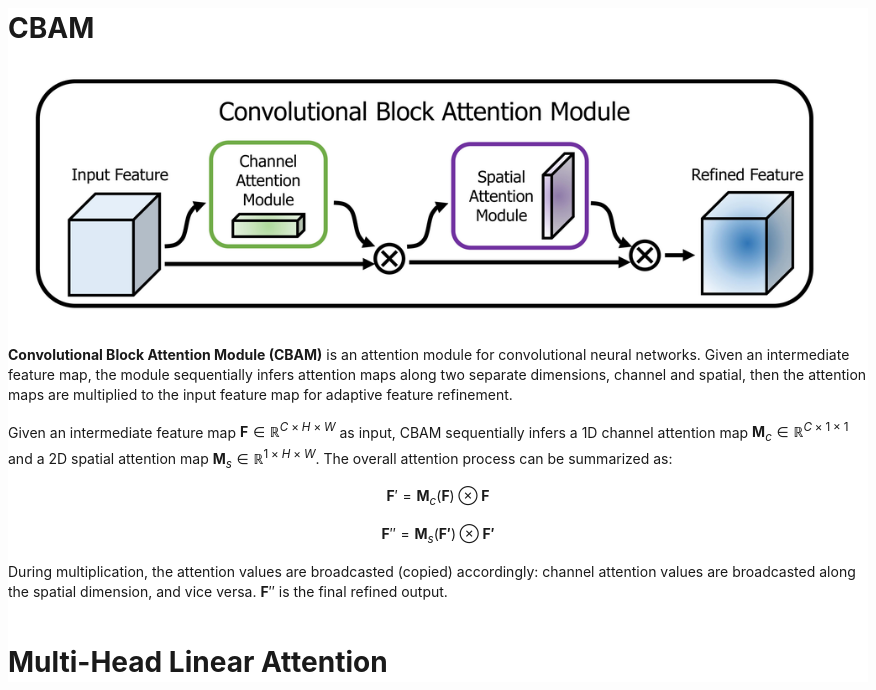 # CBAM
![](./img/new_Overview.jpg)

**Convolutional Block Attention Module (CBAM)** is an attention module for convolutional neural networks. Given an intermediate feature map, the module sequentially infers attention maps along two separate dimensions, channel and spatial, then the attention maps are multiplied to the input feature map for adaptive feature refinement.

Given an intermediate feature map $\mathbf{F} \in \mathbb{R}^{C×H×W}$ as input, CBAM sequentially infers a 1D channel attention map $\mathbf{M}_{c} \in \mathbb{R}^{C×1×1}$ and a 2D spatial attention map $\mathbf{M}_{s} \in \mathbb{R}^{1×H×W}$. The overall attention process can be summarized as:

$$ \mathbf{F}' = \mathbf{M}_{c}\left(\mathbf{F}\right) \otimes \mathbf{F} $$

$$ \mathbf{F}'' = \mathbf{M}_{s}\left(\mathbf{F'}\right) \otimes \mathbf{F'} $$

During multiplication, the attention values are broadcasted (copied) accordingly: channel attention values are broadcasted along the spatial dimension, and vice versa. $\mathbf{F}''$ is the final refined
output.

# Multi-Head Linear Attention